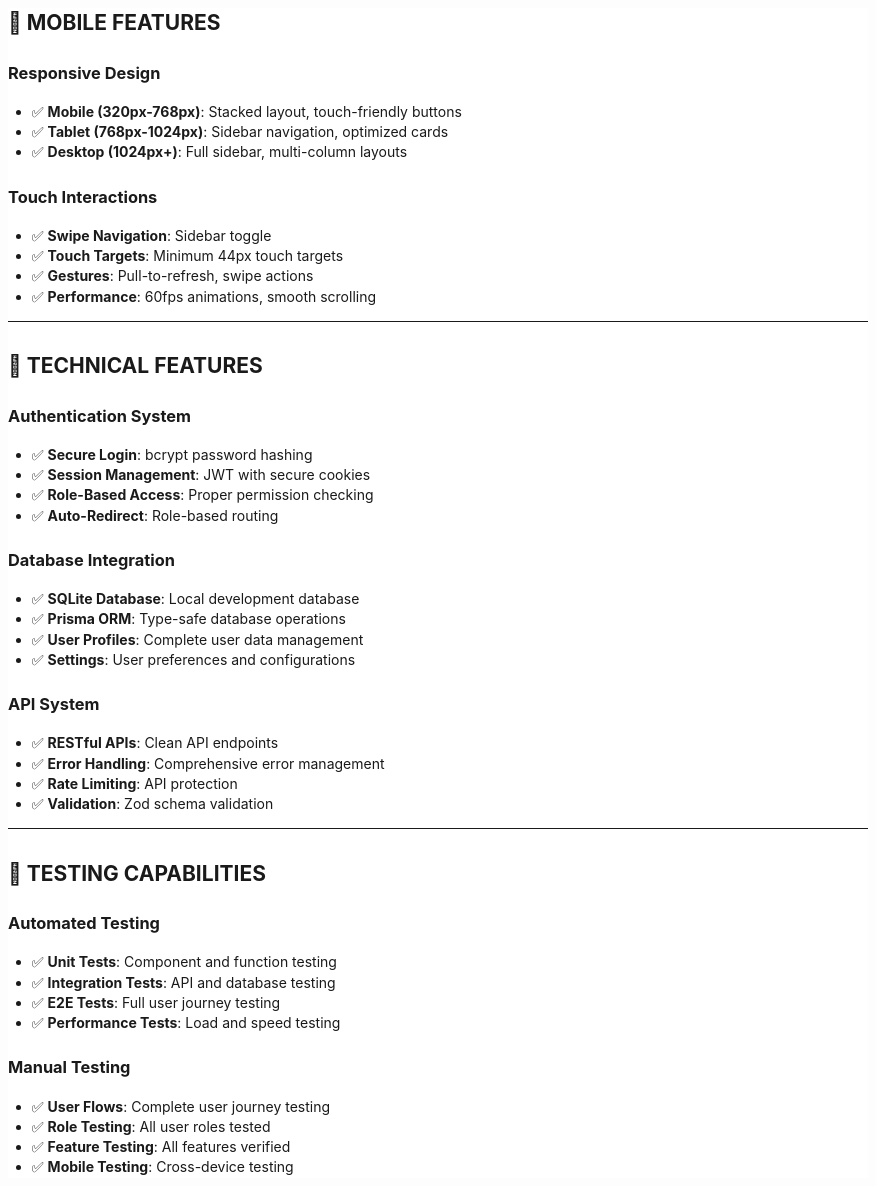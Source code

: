 
## 📱 **MOBILE FEATURES**

### **Responsive Design**
- ✅ **Mobile (320px-768px)**: Stacked layout, touch-friendly buttons
- ✅ **Tablet (768px-1024px)**: Sidebar navigation, optimized cards
- ✅ **Desktop (1024px+)**: Full sidebar, multi-column layouts

### **Touch Interactions**
- ✅ **Swipe Navigation**: Sidebar toggle
- ✅ **Touch Targets**: Minimum 44px touch targets
- ✅ **Gestures**: Pull-to-refresh, swipe actions
- ✅ **Performance**: 60fps animations, smooth scrolling

---

## 🔧 **TECHNICAL FEATURES**

### **Authentication System**
- ✅ **Secure Login**: bcrypt password hashing
- ✅ **Session Management**: JWT with secure cookies
- ✅ **Role-Based Access**: Proper permission checking
- ✅ **Auto-Redirect**: Role-based routing

### **Database Integration**
- ✅ **SQLite Database**: Local development database
- ✅ **Prisma ORM**: Type-safe database operations
- ✅ **User Profiles**: Complete user data management
- ✅ **Settings**: User preferences and configurations

### **API System**
- ✅ **RESTful APIs**: Clean API endpoints
- ✅ **Error Handling**: Comprehensive error management
- ✅ **Rate Limiting**: API protection
- ✅ **Validation**: Zod schema validation

---

## 🧪 **TESTING CAPABILITIES**

### **Automated Testing**
- ✅ **Unit Tests**: Component and function testing
- ✅ **Integration Tests**: API and database testing
- ✅ **E2E Tests**: Full user journey testing
- ✅ **Performance Tests**: Load and speed testing

### **Manual Testing**
- ✅ **User Flows**: Complete user journey testing
- ✅ **Role Testing**: All user roles tested
- ✅ **Feature Testing**: All features verified
- ✅ **Mobile Testing**: Cross-device testing
